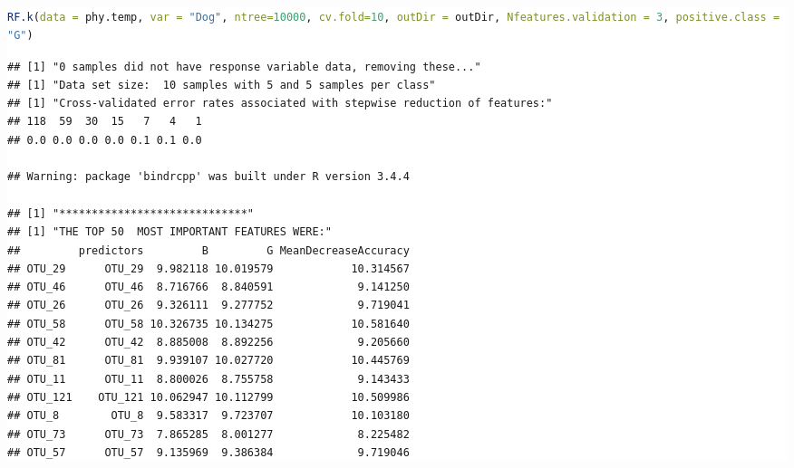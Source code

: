 ``` r
RF.k(data = phy.temp, var = "Dog", ntree=10000, cv.fold=10, outDir = outDir, Nfeatures.validation = 3, positive.class = "G")
```

    ## [1] "0 samples did not have response variable data, removing these..."
    ## [1] "Data set size:  10 samples with 5 and 5 samples per class"
    ## [1] "Cross-validated error rates associated with stepwise reduction of features:"
    ## 118  59  30  15   7   4   1 
    ## 0.0 0.0 0.0 0.0 0.1 0.1 0.0

    ## Warning: package 'bindrcpp' was built under R version 3.4.4

    ## [1] "*****************************"
    ## [1] "THE TOP 50  MOST IMPORTANT FEATURES WERE:"
    ##         predictors         B         G MeanDecreaseAccuracy
    ## OTU_29      OTU_29  9.982118 10.019579            10.314567
    ## OTU_46      OTU_46  8.716766  8.840591             9.141250
    ## OTU_26      OTU_26  9.326111  9.277752             9.719041
    ## OTU_58      OTU_58 10.326735 10.134275            10.581640
    ## OTU_42      OTU_42  8.885008  8.892256             9.205660
    ## OTU_81      OTU_81  9.939107 10.027720            10.445769
    ## OTU_11      OTU_11  8.800026  8.755758             9.143433
    ## OTU_121    OTU_121 10.062947 10.112799            10.509986
    ## OTU_8        OTU_8  9.583317  9.723707            10.103180
    ## OTU_73      OTU_73  7.865285  8.001277             8.225482
    ## OTU_57      OTU_57  9.135969  9.386384             9.719046